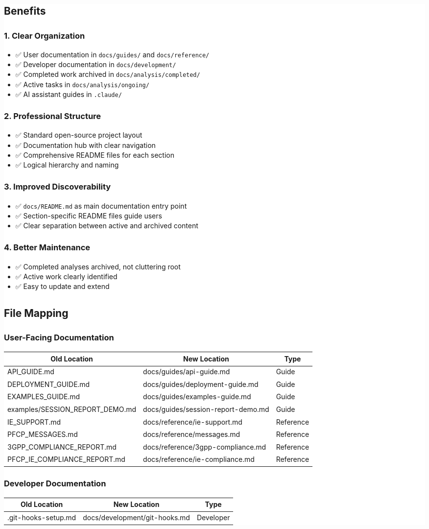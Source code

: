 ## Benefits

### 1. Clear Organization
- ✅ User documentation in `docs/guides/` and `docs/reference/`
- ✅ Developer documentation in `docs/development/`
- ✅ Completed work archived in `docs/analysis/completed/`
- ✅ Active tasks in `docs/analysis/ongoing/`
- ✅ AI assistant guides in `.claude/`

### 2. Professional Structure
- ✅ Standard open-source project layout
- ✅ Documentation hub with clear navigation
- ✅ Comprehensive README files for each section
- ✅ Logical hierarchy and naming

### 3. Improved Discoverability
- ✅ `docs/README.md` as main documentation entry point
- ✅ Section-specific README files guide users
- ✅ Clear separation between active and archived content

### 4. Better Maintenance
- ✅ Completed analyses archived, not cluttering root
- ✅ Active work clearly identified
- ✅ Easy to update and extend

## File Mapping

### User-Facing Documentation

| Old Location | New Location | Type |
|--------------|--------------|------|
| API_GUIDE.md | docs/guides/api-guide.md | Guide |
| DEPLOYMENT_GUIDE.md | docs/guides/deployment-guide.md | Guide |
| EXAMPLES_GUIDE.md | docs/guides/examples-guide.md | Guide |
| examples/SESSION_REPORT_DEMO.md | docs/guides/session-report-demo.md | Guide |
| IE_SUPPORT.md | docs/reference/ie-support.md | Reference |
| PFCP_MESSAGES.md | docs/reference/messages.md | Reference |
| 3GPP_COMPLIANCE_REPORT.md | docs/reference/3gpp-compliance.md | Reference |
| PFCP_IE_COMPLIANCE_REPORT.md | docs/reference/ie-compliance.md | Reference |

### Developer Documentation

| Old Location | New Location | Type |
|--------------|--------------|------|
| .git-hooks-setup.md | docs/development/git-hooks.md | Developer |
